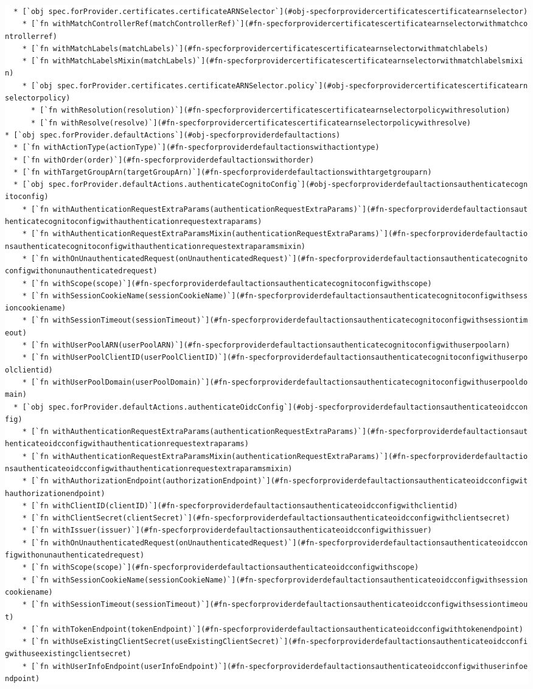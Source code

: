       * [`obj spec.forProvider.certificates.certificateARNSelector`](#obj-specforprovidercertificatescertificatearnselector)
        * [`fn withMatchControllerRef(matchControllerRef)`](#fn-specforprovidercertificatescertificatearnselectorwithmatchcontrollerref)
        * [`fn withMatchLabels(matchLabels)`](#fn-specforprovidercertificatescertificatearnselectorwithmatchlabels)
        * [`fn withMatchLabelsMixin(matchLabels)`](#fn-specforprovidercertificatescertificatearnselectorwithmatchlabelsmixin)
        * [`obj spec.forProvider.certificates.certificateARNSelector.policy`](#obj-specforprovidercertificatescertificatearnselectorpolicy)
          * [`fn withResolution(resolution)`](#fn-specforprovidercertificatescertificatearnselectorpolicywithresolution)
          * [`fn withResolve(resolve)`](#fn-specforprovidercertificatescertificatearnselectorpolicywithresolve)
    * [`obj spec.forProvider.defaultActions`](#obj-specforproviderdefaultactions)
      * [`fn withActionType(actionType)`](#fn-specforproviderdefaultactionswithactiontype)
      * [`fn withOrder(order)`](#fn-specforproviderdefaultactionswithorder)
      * [`fn withTargetGroupArn(targetGroupArn)`](#fn-specforproviderdefaultactionswithtargetgrouparn)
      * [`obj spec.forProvider.defaultActions.authenticateCognitoConfig`](#obj-specforproviderdefaultactionsauthenticatecognitoconfig)
        * [`fn withAuthenticationRequestExtraParams(authenticationRequestExtraParams)`](#fn-specforproviderdefaultactionsauthenticatecognitoconfigwithauthenticationrequestextraparams)
        * [`fn withAuthenticationRequestExtraParamsMixin(authenticationRequestExtraParams)`](#fn-specforproviderdefaultactionsauthenticatecognitoconfigwithauthenticationrequestextraparamsmixin)
        * [`fn withOnUnauthenticatedRequest(onUnauthenticatedRequest)`](#fn-specforproviderdefaultactionsauthenticatecognitoconfigwithonunauthenticatedrequest)
        * [`fn withScope(scope)`](#fn-specforproviderdefaultactionsauthenticatecognitoconfigwithscope)
        * [`fn withSessionCookieName(sessionCookieName)`](#fn-specforproviderdefaultactionsauthenticatecognitoconfigwithsessioncookiename)
        * [`fn withSessionTimeout(sessionTimeout)`](#fn-specforproviderdefaultactionsauthenticatecognitoconfigwithsessiontimeout)
        * [`fn withUserPoolARN(userPoolARN)`](#fn-specforproviderdefaultactionsauthenticatecognitoconfigwithuserpoolarn)
        * [`fn withUserPoolClientID(userPoolClientID)`](#fn-specforproviderdefaultactionsauthenticatecognitoconfigwithuserpoolclientid)
        * [`fn withUserPoolDomain(userPoolDomain)`](#fn-specforproviderdefaultactionsauthenticatecognitoconfigwithuserpooldomain)
      * [`obj spec.forProvider.defaultActions.authenticateOidcConfig`](#obj-specforproviderdefaultactionsauthenticateoidcconfig)
        * [`fn withAuthenticationRequestExtraParams(authenticationRequestExtraParams)`](#fn-specforproviderdefaultactionsauthenticateoidcconfigwithauthenticationrequestextraparams)
        * [`fn withAuthenticationRequestExtraParamsMixin(authenticationRequestExtraParams)`](#fn-specforproviderdefaultactionsauthenticateoidcconfigwithauthenticationrequestextraparamsmixin)
        * [`fn withAuthorizationEndpoint(authorizationEndpoint)`](#fn-specforproviderdefaultactionsauthenticateoidcconfigwithauthorizationendpoint)
        * [`fn withClientID(clientID)`](#fn-specforproviderdefaultactionsauthenticateoidcconfigwithclientid)
        * [`fn withClientSecret(clientSecret)`](#fn-specforproviderdefaultactionsauthenticateoidcconfigwithclientsecret)
        * [`fn withIssuer(issuer)`](#fn-specforproviderdefaultactionsauthenticateoidcconfigwithissuer)
        * [`fn withOnUnauthenticatedRequest(onUnauthenticatedRequest)`](#fn-specforproviderdefaultactionsauthenticateoidcconfigwithonunauthenticatedrequest)
        * [`fn withScope(scope)`](#fn-specforproviderdefaultactionsauthenticateoidcconfigwithscope)
        * [`fn withSessionCookieName(sessionCookieName)`](#fn-specforproviderdefaultactionsauthenticateoidcconfigwithsessioncookiename)
        * [`fn withSessionTimeout(sessionTimeout)`](#fn-specforproviderdefaultactionsauthenticateoidcconfigwithsessiontimeout)
        * [`fn withTokenEndpoint(tokenEndpoint)`](#fn-specforproviderdefaultactionsauthenticateoidcconfigwithtokenendpoint)
        * [`fn withUseExistingClientSecret(useExistingClientSecret)`](#fn-specforproviderdefaultactionsauthenticateoidcconfigwithuseexistingclientsecret)
        * [`fn withUserInfoEndpoint(userInfoEndpoint)`](#fn-specforproviderdefaultactionsauthenticateoidcconfigwithuserinfoendpoint)